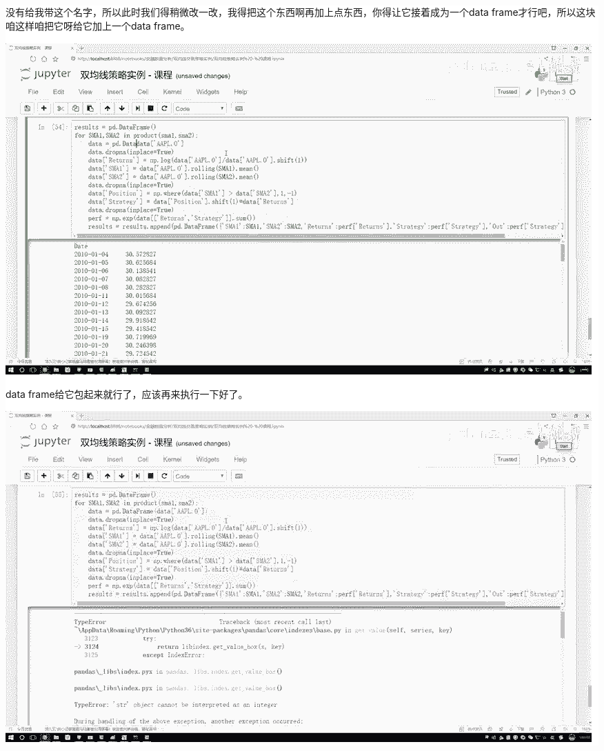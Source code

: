 没有给我带这个名字，所以此时我们得稍微改一改，我得把这个东西啊再加上点东西，你得让它接着成为一个data frame才行吧，所以这块咱这样咱把它呀给它加上一个data frame。



![](img/8c1b34740f80cd93b73050f0585a2118_98.png)

data frame给它包起来就行了，应该再来执行一下好了。

![](img/8c1b34740f80cd93b73050f0585a2118_100.png)
